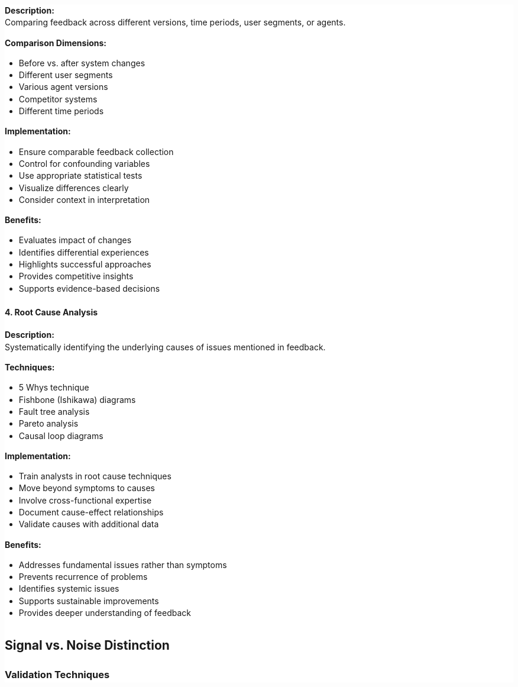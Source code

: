 **Description:**  
Comparing feedback across different versions, time periods, user segments, or agents.

**Comparison Dimensions:**
- Before vs. after system changes
- Different user segments
- Various agent versions
- Competitor systems
- Different time periods

**Implementation:**
- Ensure comparable feedback collection
- Control for confounding variables
- Use appropriate statistical tests
- Visualize differences clearly
- Consider context in interpretation

**Benefits:**
- Evaluates impact of changes
- Identifies differential experiences
- Highlights successful approaches
- Provides competitive insights
- Supports evidence-based decisions

#### 4. Root Cause Analysis

**Description:**  
Systematically identifying the underlying causes of issues mentioned in feedback.

**Techniques:**
- 5 Whys technique
- Fishbone (Ishikawa) diagrams
- Fault tree analysis
- Pareto analysis
- Causal loop diagrams

**Implementation:**
- Train analysts in root cause techniques
- Move beyond symptoms to causes
- Involve cross-functional expertise
- Document cause-effect relationships
- Validate causes with additional data

**Benefits:**
- Addresses fundamental issues rather than symptoms
- Prevents recurrence of problems
- Identifies systemic issues
- Supports sustainable improvements
- Provides deeper understanding of feedback

## Signal vs. Noise Distinction

### Validation Techniques
